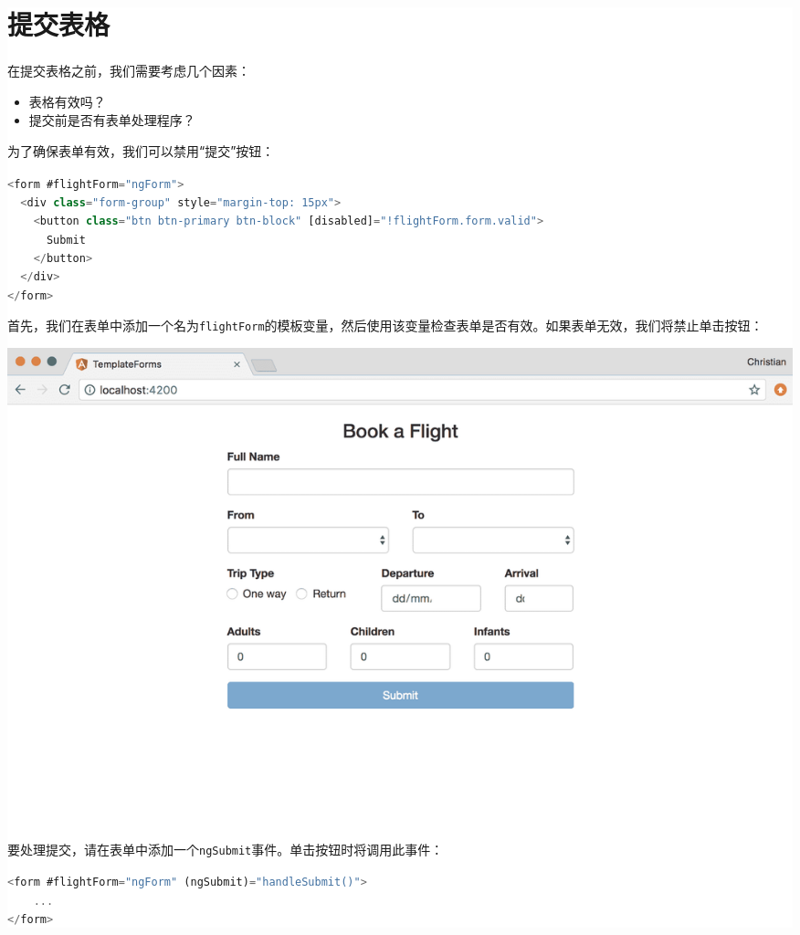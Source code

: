 # 提交表格

在提交表格之前，我们需要考虑几个因素：

*   表格有效吗？
*   提交前是否有表单处理程序？

为了确保表单有效，我们可以禁用“提交”按钮：

```ts
<form #flightForm="ngForm">
  <div class="form-group" style="margin-top: 15px">
    <button class="btn btn-primary btn-block" [disabled]="!flightForm.form.valid">
      Submit
    </button>
  </div>
</form>
```

首先，我们在表单中添加一个名为`flightForm`的模板变量，然后使用该变量检查表单是否有效。如果表单无效，我们将禁止单击按钮：

![](img/99a2e768-93a1-436b-a474-ba333e7fb8ba.png)

要处理提交，请在表单中添加一个`ngSubmit`事件。单击按钮时将调用此事件：

```ts
<form #flightForm="ngForm" (ngSubmit)="handleSubmit()">
    ...
</form>
```
